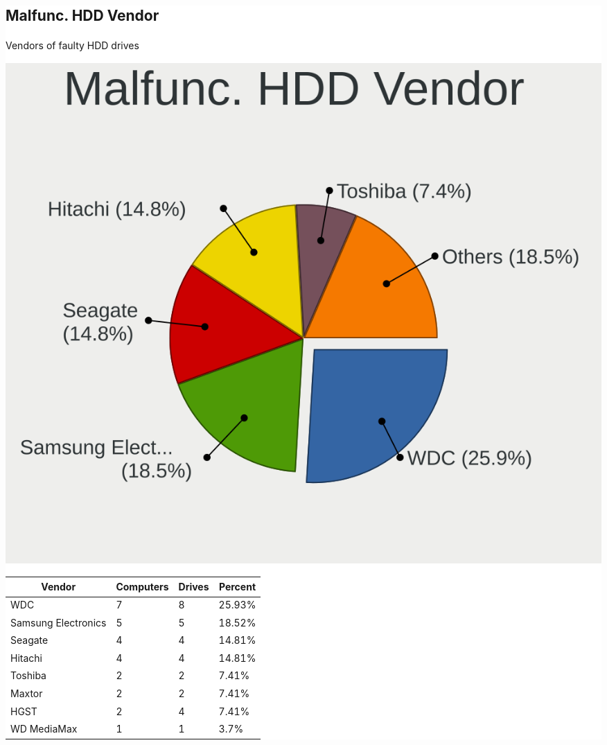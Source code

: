 Malfunc. HDD Vendor
-------------------

Vendors of faulty HDD drives

![Malfunc. HDD Vendor](./images/pie_chart/drive_malfunc_hdd_vendor.svg)


| Vendor              | Computers | Drives | Percent |
|---------------------|-----------|--------|---------|
| WDC                 | 7         | 8      | 25.93%  |
| Samsung Electronics | 5         | 5      | 18.52%  |
| Seagate             | 4         | 4      | 14.81%  |
| Hitachi             | 4         | 4      | 14.81%  |
| Toshiba             | 2         | 2      | 7.41%   |
| Maxtor              | 2         | 2      | 7.41%   |
| HGST                | 2         | 4      | 7.41%   |
| WD MediaMax         | 1         | 1      | 3.7%    |
